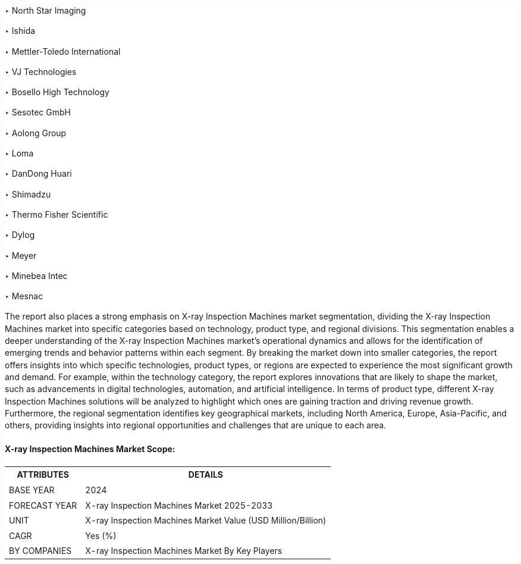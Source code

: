 ‣ North Star Imaging

‣ Ishida

‣ Mettler-Toledo International

‣ VJ Technologies

‣ Bosello High Technology

‣ Sesotec GmbH

‣ Aolong Group

‣ Loma

‣ DanDong Huari

‣ Shimadzu

‣ Thermo Fisher Scientific

‣ Dylog

‣ Meyer

‣ Minebea Intec

‣ Mesnac

The report also places a strong emphasis on X-ray Inspection Machines market segmentation, dividing the X-ray Inspection Machines market into specific categories based on technology, product type, and regional divisions. This segmentation enables a deeper understanding of the X-ray Inspection Machines market’s operational dynamics and allows for the identification of emerging trends and behavior patterns within each segment. By breaking the market down into smaller categories, the report offers insights into which specific technologies, product types, or regions are expected to experience the most significant growth and demand. For example, within the technology category, the report explores innovations that are likely to shape the market, such as advancements in digital technologies, automation, and artificial intelligence. In terms of product type, different X-ray Inspection Machines solutions will be analyzed to highlight which ones are gaining traction and driving revenue growth. Furthermore, the regional segmentation identifies key geographical markets, including North America, Europe, Asia-Pacific, and others, providing insights into regional opportunities and challenges that are unique to each area.

<h4>X-ray Inspection Machines Market Scope:</h4>
<table>
<tr>
<th>ATTRIBUTES</th>
<th>DETAILS</th>
</tr>
<tr>
<td>BASE YEAR</td>
<td>2024</td>
</tr>
<tr>
<td>FORECAST YEAR</td>
<td>X-ray Inspection Machines Market 2025-2033</td>
</tr>
<tr>
<td>UNIT</td>
<td>X-ray Inspection Machines Market Value (USD Million/Billion)</td>
<tr>
<td>CAGR</td>
<td>Yes (%)</td>
</tr>
</tr>
<tr>
<td>BY COMPANIES</td>
<td>X-ray Inspection Machines Market By Key Players</td>
</tr>
<tr>